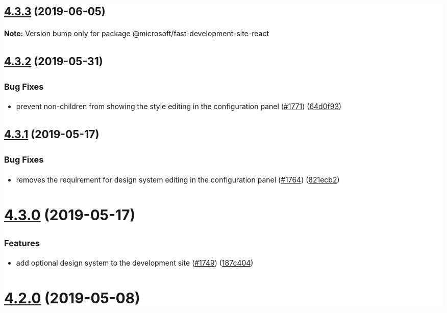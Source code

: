 



## [4.3.3](https://github.com/Microsoft/fast-dna/compare/@microsoft/fast-development-site-react@4.3.2...@microsoft/fast-development-site-react@4.3.3) (2019-06-05)

**Note:** Version bump only for package @microsoft/fast-development-site-react





## [4.3.2](https://github.com/Microsoft/fast-dna/compare/@microsoft/fast-development-site-react@4.3.1...@microsoft/fast-development-site-react@4.3.2) (2019-05-31)


### Bug Fixes

* prevent non-children from showing the style editing in the configuration panel ([#1771](https://github.com/Microsoft/fast-dna/issues/1771)) ([64d0f93](https://github.com/Microsoft/fast-dna/commit/64d0f93))





## [4.3.1](https://github.com/Microsoft/fast-dna/compare/@microsoft/fast-development-site-react@4.3.0...@microsoft/fast-development-site-react@4.3.1) (2019-05-17)


### Bug Fixes

* removes the requirement for design system editing in the configuration panel ([#1764](https://github.com/Microsoft/fast-dna/issues/1764)) ([821ecb2](https://github.com/Microsoft/fast-dna/commit/821ecb2))





# [4.3.0](https://github.com/Microsoft/fast-dna/compare/@microsoft/fast-development-site-react@4.2.0...@microsoft/fast-development-site-react@4.3.0) (2019-05-17)


### Features

* add optional design system to the development site ([#1749](https://github.com/Microsoft/fast-dna/issues/1749)) ([187c404](https://github.com/Microsoft/fast-dna/commit/187c404))





# [4.2.0](https://github.com/Microsoft/fast-dna/compare/@microsoft/fast-development-site-react@4.1.3...@microsoft/fast-development-site-react@4.2.0) (2019-05-08)
